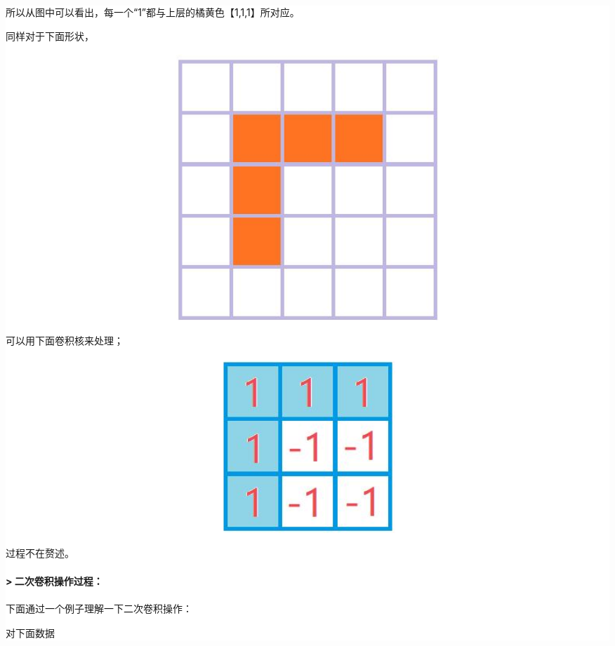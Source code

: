 </div> 

所以从图中可以看出，每一个“1”都与上层的橘黄色【1,1,1】所对应。

同样对于下面形状，

<div align="center">
	<img src="/images/posts/CNN/figure14.png" height="380" width="380">  
</div>

可以用下面卷积核来处理；

<div align="center">
	<img src="/images/posts/CNN/figure15.png" height="250" width="250">  
</div>

过程不在赘述。

#### > 二次卷积操作过程：

下面通过一个例子理解一下二次卷积操作：

对下面数据

